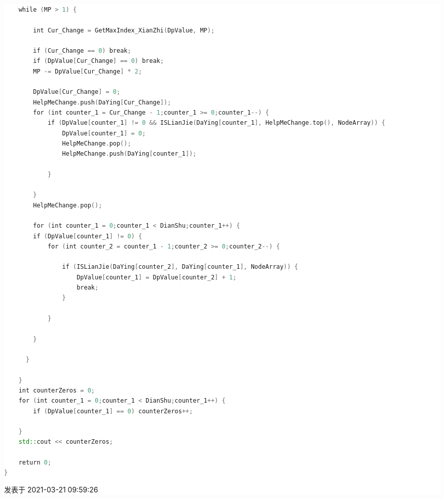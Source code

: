 ```cpp
    while (MP > 1) {

        int Cur_Change = GetMaxIndex_XianZhi(DpValue, MP);

        if (Cur_Change == 0) break;
        if (DpValue[Cur_Change] == 0) break;
        MP -= DpValue[Cur_Change] * 2;

        DpValue[Cur_Change] = 0;
        HelpMeChange.push(DaYing[Cur_Change]);
        for (int counter_1 = Cur_Change - 1;counter_1 >= 0;counter_1--) {
            if (DpValue[counter_1] != 0 && ISLianJie(DaYing[counter_1], HelpMeChange.top(), NodeArray)) {
                DpValue[counter_1] = 0;
                HelpMeChange.pop();
                HelpMeChange.push(DaYing[counter_1]);

            }

        }
        HelpMeChange.pop();

        for (int counter_1 = 0;counter_1 < DianShu;counter_1++) {
        if (DpValue[counter_1] != 0) {
            for (int counter_2 = counter_1 - 1;counter_2 >= 0;counter_2--) {

                if (ISLianJie(DaYing[counter_2], DaYing[counter_1], NodeArray)) {
                    DpValue[counter_1] = DpValue[counter_2] + 1;
                    break;
                }

            }

        }

      }

    }
    int counterZeros = 0;
    for (int counter_1 = 0;counter_1 < DianShu;counter_1++) {
        if (DpValue[counter_1] == 0) counterZeros++;

    }
    std::cout << counterZeros;

    return 0;
}
```

发表于 2021-03-21 09:59:26
